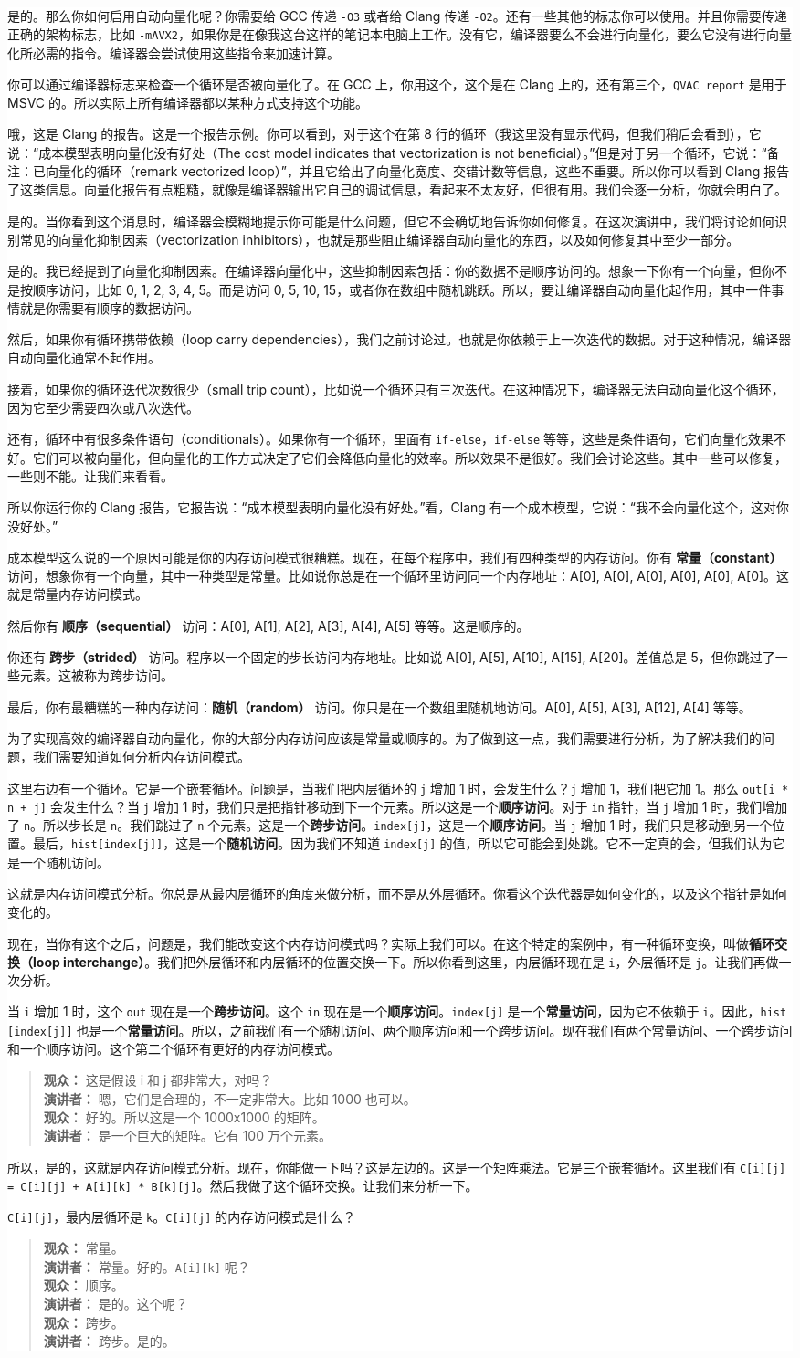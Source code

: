 是的。那么你如何启用自动向量化呢？你需要给 GCC 传递 `-O3` 或者给 Clang 传递 `-O2`。还有一些其他的标志你可以使用。并且你需要传递正确的架构标志，比如 `-mAVX2`，如果你是在像我这台这样的笔记本电脑上工作。没有它，编译器要么不会进行向量化，要么它没有进行向量化所必需的指令。编译器会尝试使用这些指令来加速计算。

你可以通过编译器标志来检查一个循环是否被向量化了。在 GCC 上，你用这个，这个是在 Clang 上的，还有第三个，`QVAC report` 是用于 MSVC 的。所以实际上所有编译器都以某种方式支持这个功能。

哦，这是 Clang 的报告。这是一个报告示例。你可以看到，对于这个在第 8 行的循环（我这里没有显示代码，但我们稍后会看到），它说：“成本模型表明向量化没有好处（The cost model indicates that vectorization is not beneficial）。”但是对于另一个循环，它说：“备注：已向量化的循环（remark vectorized loop）”，并且它给出了向量化宽度、交错计数等信息，这些不重要。所以你可以看到 Clang 报告了这类信息。向量化报告有点粗糙，就像是编译器输出它自己的调试信息，看起来不太友好，但很有用。我们会逐一分析，你就会明白了。

是的。当你看到这个消息时，编译器会模糊地提示你可能是什么问题，但它不会确切地告诉你如何修复。在这次演讲中，我们将讨论如何识别常见的向量化抑制因素（vectorization inhibitors），也就是那些阻止编译器自动向量化的东西，以及如何修复其中至少一部分。

是的。我已经提到了向量化抑制因素。在编译器向量化中，这些抑制因素包括：你的数据不是顺序访问的。想象一下你有一个向量，但你不是按顺序访问，比如 0, 1, 2, 3, 4, 5。而是访问 0, 5, 10, 15，或者你在数组中随机跳跃。所以，要让编译器自动向量化起作用，其中一件事情就是你需要有顺序的数据访问。

然后，如果你有循环携带依赖（loop carry dependencies），我们之前讨论过。也就是你依赖于上一次迭代的数据。对于这种情况，编译器自动向量化通常不起作用。

接着，如果你的循环迭代次数很少（small trip count），比如说一个循环只有三次迭代。在这种情况下，编译器无法自动向量化这个循环，因为它至少需要四次或八次迭代。

还有，循环中有很多条件语句（conditionals）。如果你有一个循环，里面有 `if-else`，`if-else` 等等，这些是条件语句，它们向量化效果不好。它们可以被向量化，但向量化的工作方式决定了它们会降低向量化的效率。所以效果不是很好。我们会讨论这些。其中一些可以修复，一些则不能。让我们来看看。

所以你运行你的 Clang 报告，它报告说：“成本模型表明向量化没有好处。”看，Clang 有一个成本模型，它说：“我不会向量化这个，这对你没好处。”

成本模型这么说的一个原因可能是你的内存访问模式很糟糕。现在，在每个程序中，我们有四种类型的内存访问。你有 **常量（constant）** 访问，想象你有一个向量，其中一种类型是常量。比如说你总是在一个循环里访问同一个内存地址：A[0], A[0], A[0], A[0], A[0], A[0]。这就是常量内存访问模式。

然后你有 **顺序（sequential）** 访问：A[0], A[1], A[2], A[3], A[4], A[5] 等等。这是顺序的。

你还有 **跨步（strided）** 访问。程序以一个固定的步长访问内存地址。比如说 A[0], A[5], A[10], A[15], A[20]。差值总是 5，但你跳过了一些元素。这被称为跨步访问。

最后，你有最糟糕的一种内存访问：**随机（random）** 访问。你只是在一个数组里随机地访问。A[0], A[5], A[3], A[12], A[4] 等等。

为了实现高效的编译器自动向量化，你的大部分内存访问应该是常量或顺序的。为了做到这一点，我们需要进行分析，为了解决我们的问题，我们需要知道如何分析内存访问模式。

这里右边有一个循环。它是一个嵌套循环。问题是，当我们把内层循环的 `j` 增加 1 时，会发生什么？`j` 增加 1，我们把它加 1。那么 `out[i * n + j]` 会发生什么？当 `j` 增加 1 时，我们只是把指针移动到下一个元素。所以这是一个**顺序访问**。对于 `in` 指针，当 `j` 增加 1 时，我们增加了 `n`。所以步长是 `n`。我们跳过了 `n` 个元素。这是一个**跨步访问**。`index[j]`，这是一个**顺序访问**。当 `j` 增加 1 时，我们只是移动到另一个位置。最后，`hist[index[j]]`，这是一个**随机访问**。因为我们不知道 `index[j]` 的值，所以它可能会到处跳。它不一定真的会，但我们认为它是一个随机访问。

这就是内存访问模式分析。你总是从最内层循环的角度来做分析，而不是从外层循环。你看这个迭代器是如何变化的，以及这个指针是如何变化的。

现在，当你有这个之后，问题是，我们能改变这个内存访问模式吗？实际上我们可以。在这个特定的案例中，有一种循环变换，叫做**循环交换（loop interchange）**。我们把外层循环和内层循环的位置交换一下。所以你看到这里，内层循环现在是 `i`，外层循环是 `j`。让我们再做一次分析。

当 `i` 增加 1 时，这个 `out` 现在是一个**跨步访问**。这个 `in` 现在是一个**顺序访问**。`index[j]` 是一个**常量访问**，因为它不依赖于 `i`。因此，`hist[index[j]]` 也是一个**常量访问**。所以，之前我们有一个随机访问、两个顺序访问和一个跨步访问。现在我们有两个常量访问、一个跨步访问和一个顺序访问。这个第二个循环有更好的内存访问模式。

> **观众：** 这是假设 i 和 j 都非常大，对吗？  
> **演讲者：** 嗯，它们是合理的，不一定非常大。比如 1000 也可以。  
> **观众：** 好的。所以这是一个 1000x1000 的矩阵。  
> **演讲者：** 是一个巨大的矩阵。它有 100 万个元素。

所以，是的，这就是内存访问模式分析。现在，你能做一下吗？这是左边的。这是一个矩阵乘法。它是三个嵌套循环。这里我们有 `C[i][j] = C[i][j] + A[i][k] * B[k][j]`。然后我做了这个循环交换。让我们来分析一下。

`C[i][j]`，最内层循环是 `k`。`C[i][j]` 的内存访问模式是什么？
> **观众：** 常量。  
> **演讲者：** 常量。好的。`A[i][k]` 呢？  
> **观众：** 顺序。  
> **演讲者：** 是的。这个呢？  
> **观众：** 跨步。  
> **演讲者：** 跨步。是的。
